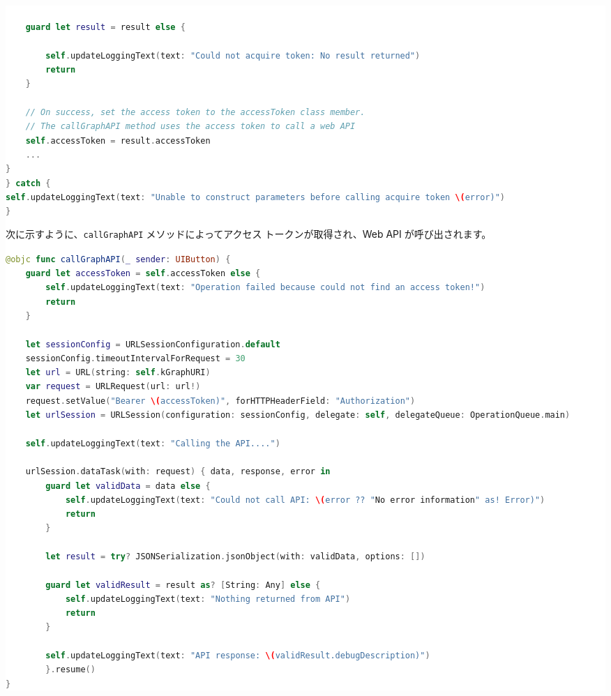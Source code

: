 ```swift
    
    guard let result = result else {
        
        self.updateLoggingText(text: "Could not acquire token: No result returned")
        return
    }
    
    // On success, set the access token to the accessToken class member. 
    // The callGraphAPI method uses the access token to call a web API  
    self.accessToken = result.accessToken
    ...
}
} catch {
self.updateLoggingText(text: "Unable to construct parameters before calling acquire token \(error)")
}
```

次に示すように、`callGraphAPI` メソッドによってアクセス トークンが取得され、Web API が呼び出されます。

```swift
@objc func callGraphAPI(_ sender: UIButton) {
    guard let accessToken = self.accessToken else {
        self.updateLoggingText(text: "Operation failed because could not find an access token!")
        return
    }
    
    let sessionConfig = URLSessionConfiguration.default
    sessionConfig.timeoutIntervalForRequest = 30
    let url = URL(string: self.kGraphURI)
    var request = URLRequest(url: url!)
    request.setValue("Bearer \(accessToken)", forHTTPHeaderField: "Authorization")
    let urlSession = URLSession(configuration: sessionConfig, delegate: self, delegateQueue: OperationQueue.main)
    
    self.updateLoggingText(text: "Calling the API....")
    
    urlSession.dataTask(with: request) { data, response, error in
        guard let validData = data else {
            self.updateLoggingText(text: "Could not call API: \(error ?? "No error information" as! Error)")
            return
        }
        
        let result = try? JSONSerialization.jsonObject(with: validData, options: [])
        
        guard let validResult = result as? [String: Any] else {
            self.updateLoggingText(text: "Nothing returned from API")
            return
        }
        
        self.updateLoggingText(text: "API response: \(validResult.debugDescription)")
        }.resume()
}
```
